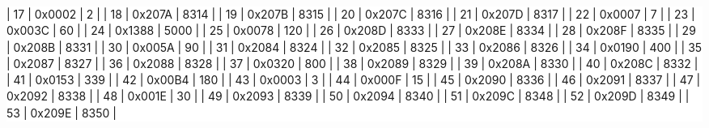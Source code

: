 |      17 | 0x0002      |           2 |
|      18 | 0x207A      |        8314 |
|      19 | 0x207B      |        8315 |
|      20 | 0x207C      |        8316 |
|      21 | 0x207D      |        8317 |
|      22 | 0x0007      |           7 |
|      23 | 0x003C      |          60 |
|      24 | 0x1388      |        5000 |
|      25 | 0x0078      |         120 |
|      26 | 0x208D      |        8333 |
|      27 | 0x208E      |        8334 |
|      28 | 0x208F      |        8335 |
|      29 | 0x208B      |        8331 |
|      30 | 0x005A      |          90 |
|      31 | 0x2084      |        8324 |
|      32 | 0x2085      |        8325 |
|      33 | 0x2086      |        8326 |
|      34 | 0x0190      |         400 |
|      35 | 0x2087      |        8327 |
|      36 | 0x2088      |        8328 |
|      37 | 0x0320      |         800 |
|      38 | 0x2089      |        8329 |
|      39 | 0x208A      |        8330 |
|      40 | 0x208C      |        8332 |
|      41 | 0x0153      |         339 |
|      42 | 0x00B4      |         180 |
|      43 | 0x0003      |           3 |
|      44 | 0x000F      |          15 |
|      45 | 0x2090      |        8336 |
|      46 | 0x2091      |        8337 |
|      47 | 0x2092      |        8338 |
|      48 | 0x001E      |          30 |
|      49 | 0x2093      |        8339 |
|      50 | 0x2094      |        8340 |
|      51 | 0x209C      |        8348 |
|      52 | 0x209D      |        8349 |
|      53 | 0x209E      |        8350 |